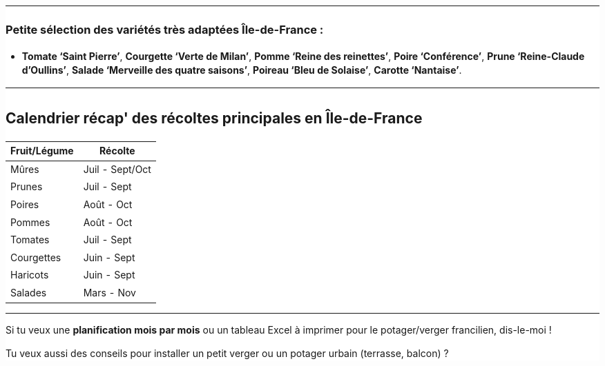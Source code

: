------

### **Petite sélection des variétés très adaptées Île-de-France :**

- **Tomate ‘Saint Pierre’**, **Courgette ‘Verte de Milan’**, **Pomme ‘Reine des reinettes’**, **Poire ‘Conférence’**, **Prune ‘Reine-Claude d’Oullins’**, **Salade ‘Merveille des quatre saisons’**, **Poireau ‘Bleu de Solaise’**, **Carotte ‘Nantaise’**.

------

## **Calendrier récap' des récoltes principales en Île-de-France**

| Fruit/Légume | Récolte         |
| ------------ | --------------- |
| Mûres        | Juil - Sept/Oct |
| Prunes       | Juil - Sept     |
| Poires       | Août - Oct      |
| Pommes       | Août - Oct      |
| Tomates      | Juil - Sept     |
| Courgettes   | Juin - Sept     |
| Haricots     | Juin - Sept     |
| Salades      | Mars - Nov      |

------

Si tu veux une **planification mois par mois** ou un tableau Excel à imprimer pour le potager/verger francilien, dis-le-moi !

Tu veux aussi des conseils pour installer un petit verger ou un potager urbain (terrasse, balcon) ?

